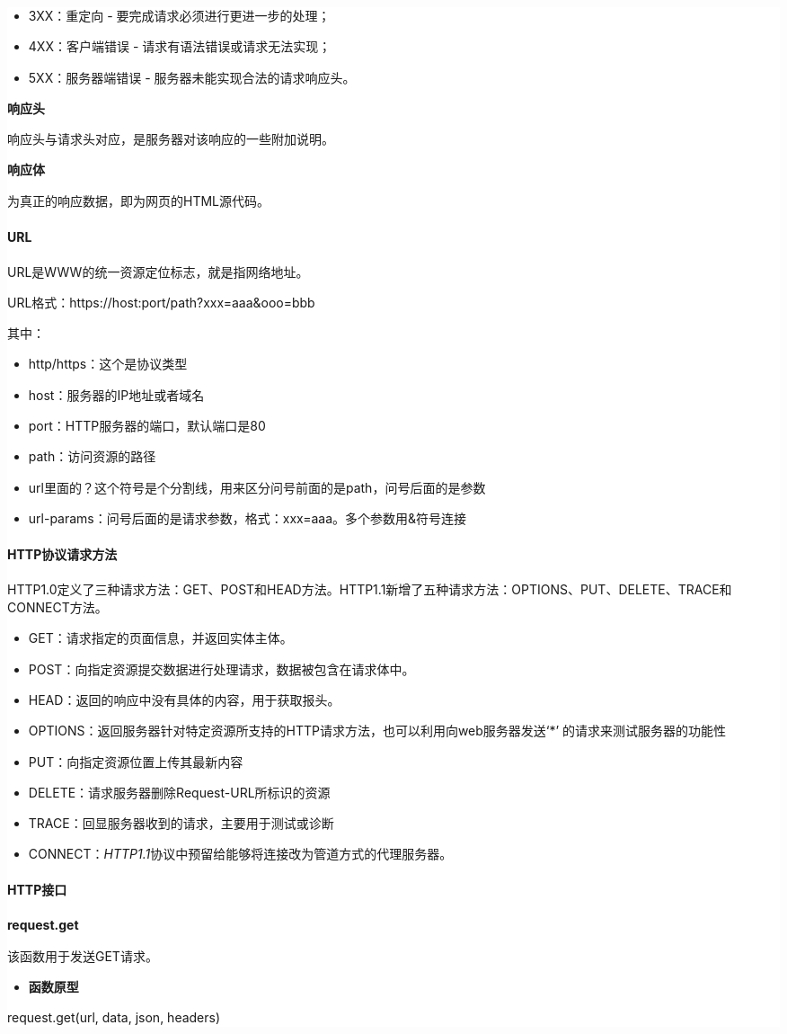 -   3XX：重定向 - 要完成请求必须进行更进一步的处理；

-   4XX：客户端错误 - 请求有语法错误或请求无法实现；

-   5XX：服务器端错误 - 服务器未能实现合法的请求响应头。

**响应头**

响应头与请求头对应，是服务器对该响应的一些附加说明。

**响应体**

为真正的响应数据，即为网页的HTML源代码。

#### URL

URL是WWW的统一资源定位标志，就是指网络地址。

URL格式：https://host:port/path?xxx=aaa&ooo=bbb

其中：

-   http/https：这个是协议类型

-   host：服务器的IP地址或者域名

-   port：HTTP服务器的端口，默认端口是80

-   path：访问资源的路径

-   url里面的？这个符号是个分割线，用来区分问号前面的是path，问号后面的是参数

-   url-params：问号后面的是请求参数，格式：xxx=aaa。多个参数用&符号连接

#### HTTP协议请求方法

HTTP1.0定义了三种请求方法：GET、POST和HEAD方法。HTTP1.1新增了五种请求方法：OPTIONS、PUT、DELETE、TRACE和CONNECT方法。

-   GET：请求指定的页面信息，并返回实体主体。

-   POST：向指定资源提交数据进行处理请求，数据被包含在请求体中。

-   HEAD：返回的响应中没有具体的内容，用于获取报头。

-   OPTIONS：返回服务器针对特定资源所支持的HTTP请求方法，也可以利用向web服务器发送‘*’
    的请求来测试服务器的功能性

-   PUT：向指定资源位置上传其最新内容

-   DELETE：请求服务器删除Request-URL所标识的资源

-   TRACE：回显服务器收到的请求，主要用于测试或诊断

-   CONNECT：*HTTP1.1*协议中预留给能够将连接改为管道方式的代理服务器。

#### HTTP接口

**request.get**

该函数用于发送GET请求。

-   **函数原型**

request.get(url, data, json, headers) 
